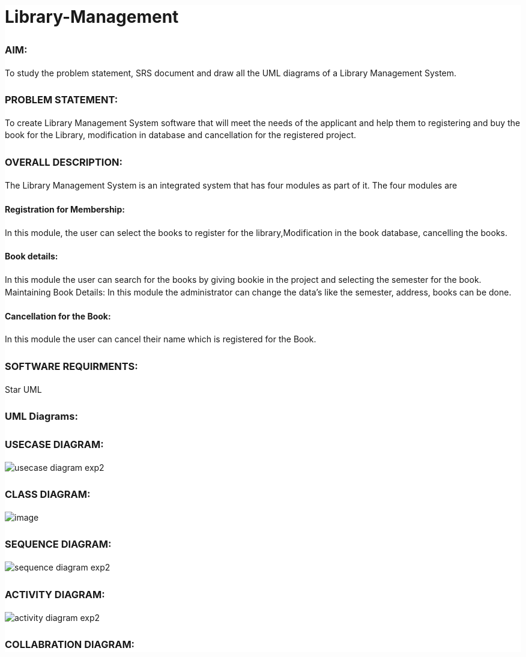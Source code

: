 # Library-Management
### AIM:
To study the problem statement, SRS document and draw all the UML diagrams of a Library Management System.
### PROBLEM STATEMENT:
To create Library Management System software that will meet the needs of the applicant
and help them to registering and buy the book for the Library, modification in database and
cancellation for the registered project.
### OVERALL DESCRIPTION:
The Library Management System is an integrated system that has four modules as part of
it. The four modules are
#### Registration for Membership:
In this module, the user can select the books to register for the library,Modification in the book
database, cancelling the books.
#### Book details:
In this module the user can search for the books by giving bookie in the project and selecting
the semester for the book.
Maintaining Book Details:
In this module the administrator can change the data’s like the semester, address, books can be
done.
#### Cancellation for the Book:
In this module the user can cancel their name which is registered for the Book.
### SOFTWARE REQUIRMENTS:
Star UML
### UML Diagrams:
### USECASE DIAGRAM:

![usecase diagram exp2](https://github.com/user-attachments/assets/a0f89dcc-e006-494a-9611-c3ad8d16e111)

### CLASS DIAGRAM:

<img width="675" height="587" alt="image" src="https://github.com/user-attachments/assets/64810e02-84b9-4c71-bba2-e030c1bdc0ff" />

### SEQUENCE DIAGRAM:

<img width="1231" height="1007" alt="sequence diagram exp2" src="https://github.com/user-attachments/assets/79033ee2-c371-43eb-a31f-e0ccc2f38a2a" />

### ACTIVITY DIAGRAM:

<img width="1234" height="1014" alt="activity diagram exp2" src="https://github.com/user-attachments/assets/635f588c-7bfb-4d48-a9fe-958213c97bb3" />

### COLLABRATION DIAGRAM:
